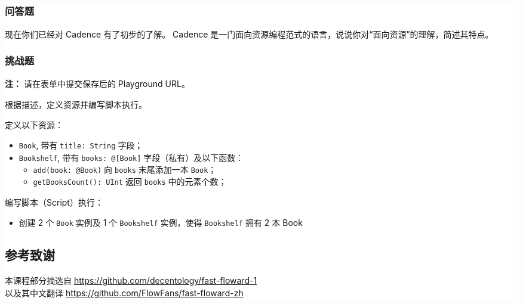 ### 问答题

现在你们已经对 Cadence 有了初步的了解。
Cadence 是一门面向资源编程范式的语言，说说你对“面向资源”的理解，简述其特点。

### 挑战题

**注：** 请在表单中提交保存后的 Playground URL。

根据描述，定义资源并编写脚本执行。

定义以下资源：

- `Book`, 带有 `title: String` 字段；
- `Bookshelf`, 带有 `books: @[Book]` 字段（私有）及以下函数：
  - `add(book: @Book)` 向 `books` 末尾添加一本 `Book`；
  - `getBooksCount(): UInt` 返回 `books` 中的元素个数；

编写脚本（Script）执行：

- 创建 2 个 `Book` 实例及 1 个 `Bookshelf` 实例，使得 `Bookshelf` 拥有 2 本 Book

## 参考致谢

本课程部分摘选自 <https://github.com/decentology/fast-floward-1>  
以及其中文翻译 <https://github.com/FlowFans/fast-floward-zh>

[1]: https://docs.onflow.org/flow-cli/install/
[2]: https://docs.onflow.org/vscode-extension/
[3]: https://docs.onflow.org/cadence/language/
[3.1]: https://docs.onflow.org/cadence/language/functions
[3.2]: https://docs.onflow.org/cadence/language/control-flow
[3.3]: https://docs.onflow.org/cadence/language/composite-types/
